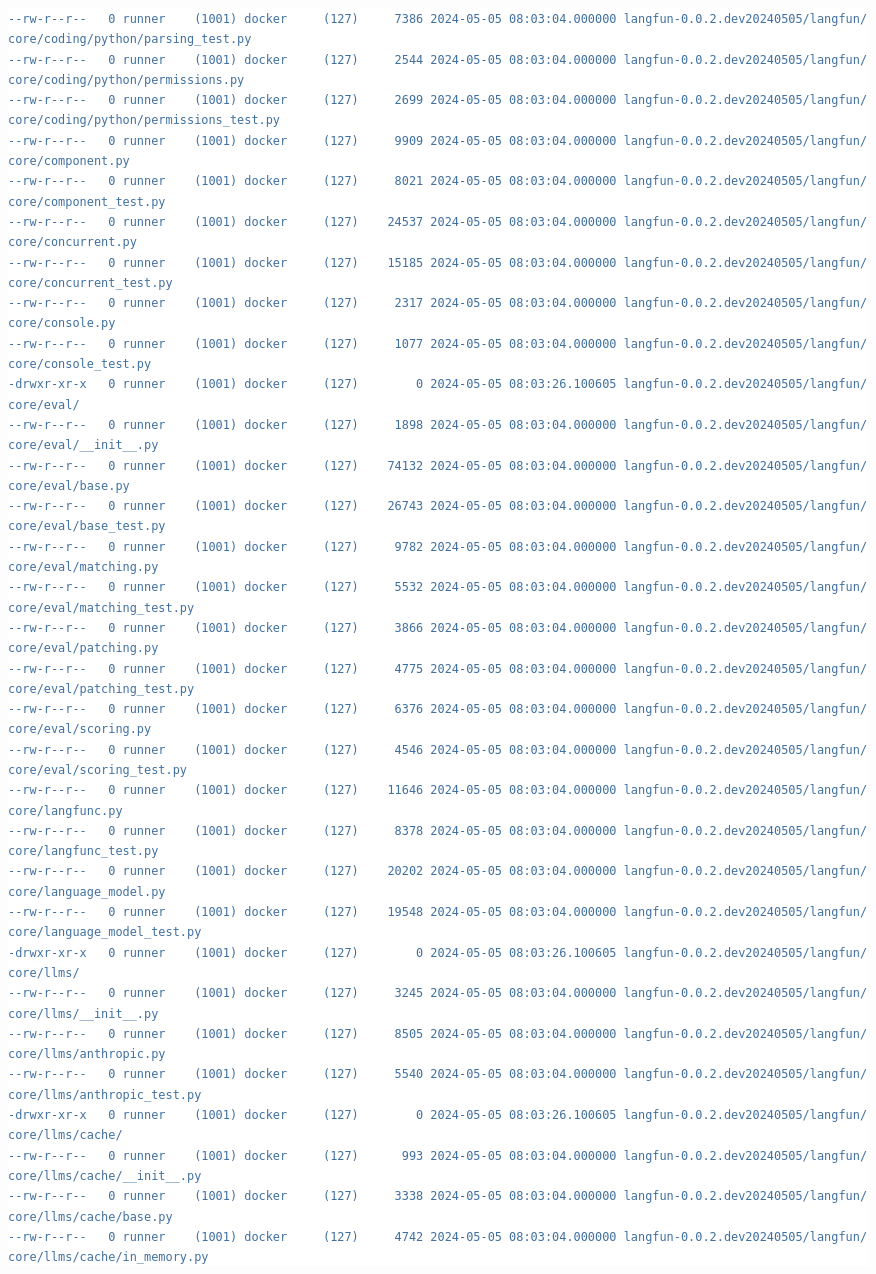 ```diff
--rw-r--r--   0 runner    (1001) docker     (127)     7386 2024-05-05 08:03:04.000000 langfun-0.0.2.dev20240505/langfun/core/coding/python/parsing_test.py
--rw-r--r--   0 runner    (1001) docker     (127)     2544 2024-05-05 08:03:04.000000 langfun-0.0.2.dev20240505/langfun/core/coding/python/permissions.py
--rw-r--r--   0 runner    (1001) docker     (127)     2699 2024-05-05 08:03:04.000000 langfun-0.0.2.dev20240505/langfun/core/coding/python/permissions_test.py
--rw-r--r--   0 runner    (1001) docker     (127)     9909 2024-05-05 08:03:04.000000 langfun-0.0.2.dev20240505/langfun/core/component.py
--rw-r--r--   0 runner    (1001) docker     (127)     8021 2024-05-05 08:03:04.000000 langfun-0.0.2.dev20240505/langfun/core/component_test.py
--rw-r--r--   0 runner    (1001) docker     (127)    24537 2024-05-05 08:03:04.000000 langfun-0.0.2.dev20240505/langfun/core/concurrent.py
--rw-r--r--   0 runner    (1001) docker     (127)    15185 2024-05-05 08:03:04.000000 langfun-0.0.2.dev20240505/langfun/core/concurrent_test.py
--rw-r--r--   0 runner    (1001) docker     (127)     2317 2024-05-05 08:03:04.000000 langfun-0.0.2.dev20240505/langfun/core/console.py
--rw-r--r--   0 runner    (1001) docker     (127)     1077 2024-05-05 08:03:04.000000 langfun-0.0.2.dev20240505/langfun/core/console_test.py
-drwxr-xr-x   0 runner    (1001) docker     (127)        0 2024-05-05 08:03:26.100605 langfun-0.0.2.dev20240505/langfun/core/eval/
--rw-r--r--   0 runner    (1001) docker     (127)     1898 2024-05-05 08:03:04.000000 langfun-0.0.2.dev20240505/langfun/core/eval/__init__.py
--rw-r--r--   0 runner    (1001) docker     (127)    74132 2024-05-05 08:03:04.000000 langfun-0.0.2.dev20240505/langfun/core/eval/base.py
--rw-r--r--   0 runner    (1001) docker     (127)    26743 2024-05-05 08:03:04.000000 langfun-0.0.2.dev20240505/langfun/core/eval/base_test.py
--rw-r--r--   0 runner    (1001) docker     (127)     9782 2024-05-05 08:03:04.000000 langfun-0.0.2.dev20240505/langfun/core/eval/matching.py
--rw-r--r--   0 runner    (1001) docker     (127)     5532 2024-05-05 08:03:04.000000 langfun-0.0.2.dev20240505/langfun/core/eval/matching_test.py
--rw-r--r--   0 runner    (1001) docker     (127)     3866 2024-05-05 08:03:04.000000 langfun-0.0.2.dev20240505/langfun/core/eval/patching.py
--rw-r--r--   0 runner    (1001) docker     (127)     4775 2024-05-05 08:03:04.000000 langfun-0.0.2.dev20240505/langfun/core/eval/patching_test.py
--rw-r--r--   0 runner    (1001) docker     (127)     6376 2024-05-05 08:03:04.000000 langfun-0.0.2.dev20240505/langfun/core/eval/scoring.py
--rw-r--r--   0 runner    (1001) docker     (127)     4546 2024-05-05 08:03:04.000000 langfun-0.0.2.dev20240505/langfun/core/eval/scoring_test.py
--rw-r--r--   0 runner    (1001) docker     (127)    11646 2024-05-05 08:03:04.000000 langfun-0.0.2.dev20240505/langfun/core/langfunc.py
--rw-r--r--   0 runner    (1001) docker     (127)     8378 2024-05-05 08:03:04.000000 langfun-0.0.2.dev20240505/langfun/core/langfunc_test.py
--rw-r--r--   0 runner    (1001) docker     (127)    20202 2024-05-05 08:03:04.000000 langfun-0.0.2.dev20240505/langfun/core/language_model.py
--rw-r--r--   0 runner    (1001) docker     (127)    19548 2024-05-05 08:03:04.000000 langfun-0.0.2.dev20240505/langfun/core/language_model_test.py
-drwxr-xr-x   0 runner    (1001) docker     (127)        0 2024-05-05 08:03:26.100605 langfun-0.0.2.dev20240505/langfun/core/llms/
--rw-r--r--   0 runner    (1001) docker     (127)     3245 2024-05-05 08:03:04.000000 langfun-0.0.2.dev20240505/langfun/core/llms/__init__.py
--rw-r--r--   0 runner    (1001) docker     (127)     8505 2024-05-05 08:03:04.000000 langfun-0.0.2.dev20240505/langfun/core/llms/anthropic.py
--rw-r--r--   0 runner    (1001) docker     (127)     5540 2024-05-05 08:03:04.000000 langfun-0.0.2.dev20240505/langfun/core/llms/anthropic_test.py
-drwxr-xr-x   0 runner    (1001) docker     (127)        0 2024-05-05 08:03:26.100605 langfun-0.0.2.dev20240505/langfun/core/llms/cache/
--rw-r--r--   0 runner    (1001) docker     (127)      993 2024-05-05 08:03:04.000000 langfun-0.0.2.dev20240505/langfun/core/llms/cache/__init__.py
--rw-r--r--   0 runner    (1001) docker     (127)     3338 2024-05-05 08:03:04.000000 langfun-0.0.2.dev20240505/langfun/core/llms/cache/base.py
--rw-r--r--   0 runner    (1001) docker     (127)     4742 2024-05-05 08:03:04.000000 langfun-0.0.2.dev20240505/langfun/core/llms/cache/in_memory.py
```